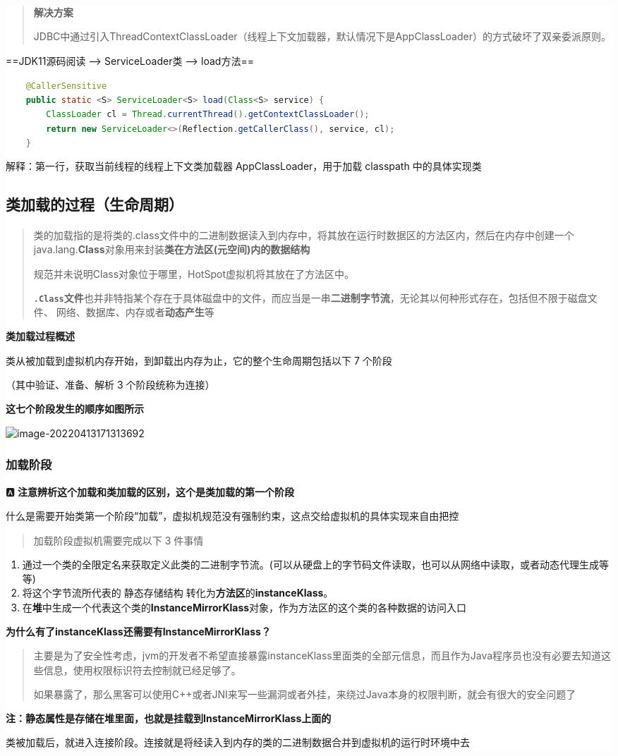 > **解决方案**
>
> JDBC中通过引入ThreadContextClassLoader（线程上下文加载器，默认情况下是AppClassLoader）的方式破坏了双亲委派原则。

==JDK11源码阅读 --> ServiceLoader类 --> load方法==

```java
	@CallerSensitive
    public static <S> ServiceLoader<S> load(Class<S> service) {
        ClassLoader cl = Thread.currentThread().getContextClassLoader();
        return new ServiceLoader<>(Reflection.getCallerClass(), service, cl);
    }
```

解释：第一行，获取当前线程的线程上下⽂类加载器 AppClassLoader，⽤于加载 classpath 中的具体实现类

## 类加载的过程（生命周期）

> 类的加载指的是将类的.class文件中的二进制数据读入到内存中，将其放在运行时数据区的方法区内，然后在内存中创建一个java.lang.**Class**对象用来封装**类在方法区(元空间)内的数据结构**
>
> 规范并未说明Class对象位于哪里，HotSpot虚拟机将其放在了方法区中。
>
> **`.Class`文件**也并非特指某个存在于具体磁盘中的文件，而应当是一串**二进制字节流**，无论其以何种形式存在，包括但不限于磁盘文件、 网络、数据库、内存或者**动态产生**等

**类加载过程概述**

类从被加载到虚拟机内存开始，到卸载出内存为止，它的整个生命周期包括以下 7 个阶段

（其中验证、准备、解析 3 个阶段统称为连接）

**这七个阶段发生的顺序如图所示**

![image-20220413171313692](https://s2.loli.net/2022/04/13/HPfFCv41ILMTqwx.png)

### 加载阶段

:a: **注意辨析这个加载和类加载的区别，这个是类加载的第一个阶段**

什么是需要开始类第一个阶段“加载”，虚拟机规范没有强制约束，这点交给虚拟机的具体实现来自由把控

> 加载阶段虚拟机需要完成以下 3 件事情

1. 通过一个类的全限定名来获取定义此类的二进制字节流。(可以从硬盘上的字节码文件读取，也可以从网络中读取，或者动态代理生成等等)
2. 将这个字节流所代表的 静态存储结构 转化为**方法区**的**instanceKlass**。
3. 在**堆**中生成一个代表这个类的**InstanceMirrorKlass**对象，作为方法区的这个类的各种数据的访问入口

**为什么有了instanceKlass还需要有InstanceMirrorKlass？**

> 主要是为了安全性考虑，jvm的开发者不希望直接暴露instanceKlass里面类的全部元信息，而且作为Java程序员也没有必要去知道这些信息，使用权限标识符去控制就已经足够了。
>
> 如果暴露了，那么黑客可以使用C++或者JNI来写一些漏洞或者外挂，来绕过Java本身的权限判断，就会有很大的安全问题了

**注：静态属性是存储在堆里面，也就是挂载到InstanceMirrorKlass上面的**



类被加载后，就进入连接阶段。连接就是将经读入到内存的类的二进制数据合并到虚拟机的运行时环境中去
